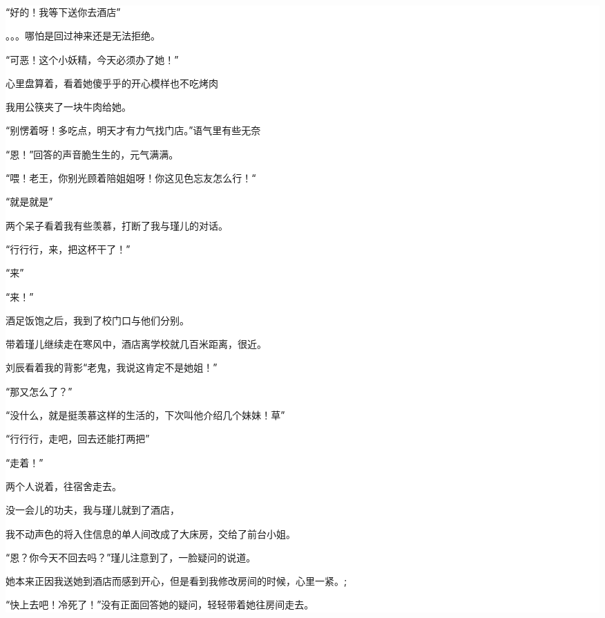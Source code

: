 “好的！我等下送你去酒店”



。。。哪怕是回过神来还是无法拒绝。

“可恶！这个小妖精，今天必须办了她！”

心里盘算着，看着她傻乎乎的开心模样也不吃烤肉

我用公筷夹了一块牛肉给她。

“别愣着呀！多吃点，明天才有力气找门店。”语气里有些无奈

“恩！”回答的声音脆生生的，元气满满。

“喂！老王，你别光顾着陪姐姐呀！你这见色忘友怎么行！“

“就是就是”

两个呆子看着我有些羡慕，打断了我与瑾儿的对话。

“行行行，来，把这杯干了！”



“来”



“来！”

酒足饭饱之后，我到了校门口与他们分别。



带着瑾儿继续走在寒风中，酒店离学校就几百米距离，很近。



刘辰看着我的背影“老鬼，我说这肯定不是她姐！”



“那又怎么了？”

“没什么，就是挺羡慕这样的生活的，下次叫他介绍几个妹妹！草”



“行行行，走吧，回去还能打两把”



“走着！”

两个人说着，往宿舍走去。

没一会儿的功夫，我与瑾儿就到了酒店，



我不动声色的将入住信息的单人间改成了大床房，交给了前台小姐。

“恩？你今天不回去吗？”瑾儿注意到了，一脸疑问的说道。



她本来正因我送她到酒店而感到开心，但是看到我修改房间的时候，心里一紧。;

“快上去吧！冷死了！”没有正面回答她的疑问，轻轻带着她往房间走去。
